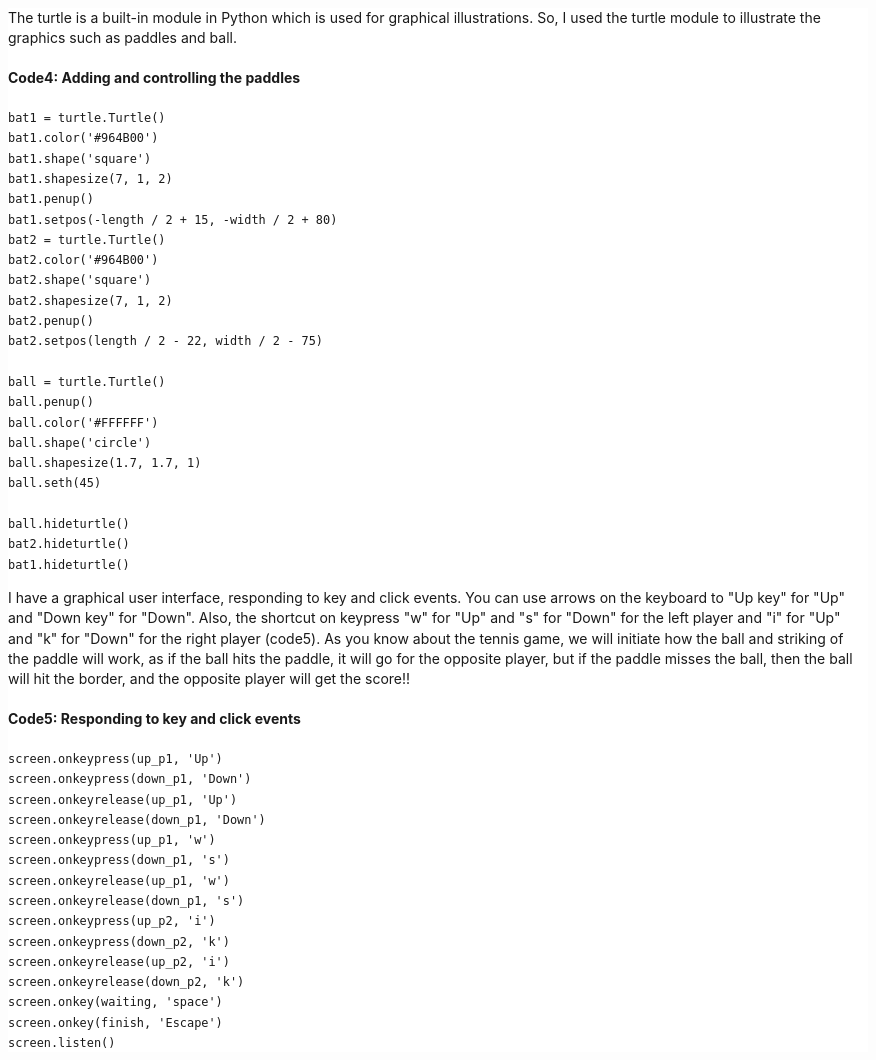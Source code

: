 The turtle is a built-in module in Python which is used for graphical illustrations. So, I used the turtle module to illustrate the graphics such as paddles and ball. 

#### Code4: Adding and controlling the paddles
```
bat1 = turtle.Turtle()
bat1.color('#964B00')
bat1.shape('square')
bat1.shapesize(7, 1, 2)
bat1.penup()
bat1.setpos(-length / 2 + 15, -width / 2 + 80)
bat2 = turtle.Turtle()
bat2.color('#964B00')
bat2.shape('square')
bat2.shapesize(7, 1, 2)
bat2.penup()
bat2.setpos(length / 2 - 22, width / 2 - 75)

ball = turtle.Turtle()
ball.penup()
ball.color('#FFFFFF')
ball.shape('circle')
ball.shapesize(1.7, 1.7, 1)
ball.seth(45)

ball.hideturtle()   
bat2.hideturtle()
bat1.hideturtle()
```
I have a graphical user interface, responding to key and click events. You can use arrows on the keyboard to "Up key" for "Up" and "Down key" for "Down". Also, the shortcut on keypress  "w" for "Up" and "s" for "Down" for the left player and  "i" for "Up" and "k" for "Down" for the right player (code5).
As you know about the tennis game, we will initiate how the ball and striking of the paddle will work, as if the ball hits the paddle, it will go for the opposite player, but if the paddle misses the ball, then the ball will hit the border, and the opposite player will get the score!!

#### Code5: Responding to key and click events 
```
screen.onkeypress(up_p1, 'Up')
screen.onkeypress(down_p1, 'Down')
screen.onkeyrelease(up_p1, 'Up')
screen.onkeyrelease(down_p1, 'Down')
screen.onkeypress(up_p1, 'w')
screen.onkeypress(down_p1, 's')
screen.onkeyrelease(up_p1, 'w')
screen.onkeyrelease(down_p1, 's')
screen.onkeypress(up_p2, 'i')
screen.onkeypress(down_p2, 'k')
screen.onkeyrelease(up_p2, 'i')
screen.onkeyrelease(down_p2, 'k')
screen.onkey(waiting, 'space')
screen.onkey(finish, 'Escape')
screen.listen()
```
